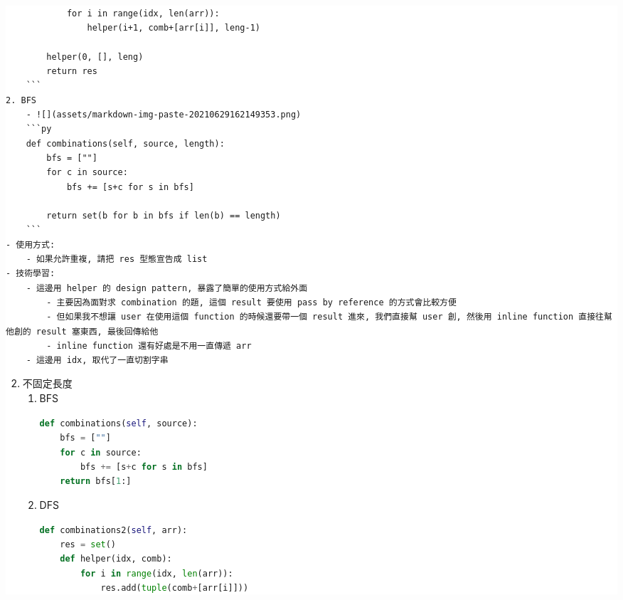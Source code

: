                 for i in range(idx, len(arr)):
                    helper(i+1, comb+[arr[i]], leng-1)

            helper(0, [], leng)
            return res
        ```
    2. BFS
        - ![](assets/markdown-img-paste-20210629162149353.png)
        ```py
        def combinations(self, source, length):
            bfs = [""]
            for c in source:
                bfs += [s+c for s in bfs]

            return set(b for b in bfs if len(b) == length)
        ```
    - 使用方式:
        - 如果允許重複, 請把 res 型態宣告成 list
    - 技術學習:
        - 這邊用 helper 的 design pattern, 暴露了簡單的使用方式給外面
            - 主要因為面對求 combination 的題, 這個 result 要使用 pass by reference 的方式會比較方便
            - 但如果我不想讓 user 在使用這個 function 的時候還要帶一個 result 進來, 我們直接幫 user 創, 然後用 inline function 直接往幫他創的 result 塞東西, 最後回傳給他
            - inline function 還有好處是不用一直傳遞 arr
        - 這邊用 idx, 取代了一直切割字串
2. 不固定長度
    1. BFS
        ```py
        def combinations(self, source):
            bfs = [""]
            for c in source:
                bfs += [s+c for s in bfs]
            return bfs[1:]
        ```
    2. DFS
        ```py
        def combinations2(self, arr):
            res = set()
            def helper(idx, comb):
                for i in range(idx, len(arr)):
                    res.add(tuple(comb+[arr[i]]))